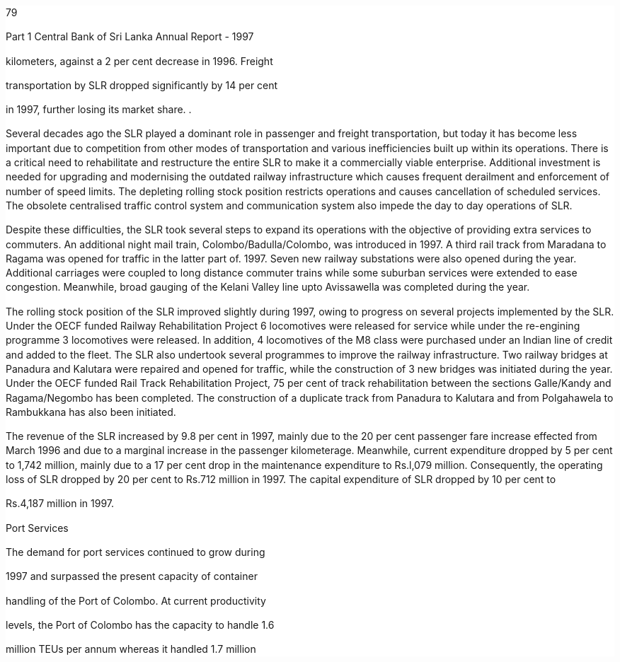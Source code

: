 79

Part 1 Central Bank of Sri Lanka Annual Report - 1997

kilometers, against a 2 per cent decrease in 1996. Freight

transportation by SLR dropped significantly by 14 per cent

in 1997, further losing its market share. .

Several decades ago the SLR played a dominant role in passenger and freight transportation, but today it has become less important due to competition from other modes of transportation and various inefficiencies built up within its operations. There is a critical need to rehabilitate and restructure the entire SLR to make it a commercially viable enterprise. Additional investment is needed for upgrading and modernising the outdated railway infrastructure which causes frequent derailment and enforcement of number of speed limits. The depleting rolling stock position restricts operations and causes cancellation of scheduled services. The obsolete centralised traffic control system and communication system also impede the day to day operations of SLR.

Despite these difficulties, the SLR took several steps to expand its operations with the objective of providing extra services to commuters. An additional night mail train, Colombo/Badulla/Colombo, was introduced in 1997. A third rail track from Maradana to Ragama was opened for traffic in the latter part of. 1997. Seven new railway substations were also opened during the year. Additional carriages were coupled to long distance commuter trains while some suburban services were extended to ease congestion. Meanwhile, broad gauging of the Kelani Valley line upto Avissawella was completed during the year.

The rolling stock position of the SLR improved slightly during 1997, owing to progress on several projects implemented by the SLR. Under the OECF funded Railway Rehabilitation Project 6 locomotives were released for service while under the re-engining programme 3 locomotives were released. In addition, 4 locomotives of the M8 class were purchased under an Indian line of credit and added to the fleet. The SLR also undertook several programmes to improve the railway infrastructure. Two railway bridges at Panadura and Kalutara were repaired and opened for traffic, while the construction of 3 new bridges was initiated during the year. Under the OECF funded Rail Track Rehabilitation Project, 75 per cent of track rehabilitation between the sections Galle/Kandy and Ragama/Negombo has been completed. The construction of a duplicate track from Panadura to Kalutara and from Polgahawela to Rambukkana has also been initiated.

The revenue of the SLR increased by 9.8 per cent in 1997, mainly due to the 20 per cent passenger fare increase effected from March 1996 and due to a marginal increase in the passenger kilometerage. Meanwhile, current expenditure dropped by 5 per cent to 1,742 million, mainly due to a 17 per cent drop in the maintenance expenditure to Rs.l,079 million. Consequently, the operating loss of SLR dropped by 20 per cent to Rs.712 million in 1997. The capital expenditure of SLR dropped by 10 per cent to

Rs.4,187 million in 1997.

Port Services

The demand for port services continued to grow during

1997 and surpassed the present capacity of container

handling of the Port of Colombo. At current productivity

levels, the Port of Colombo has the capacity to handle 1.6

million TEUs per annum whereas it handled 1.7 million
